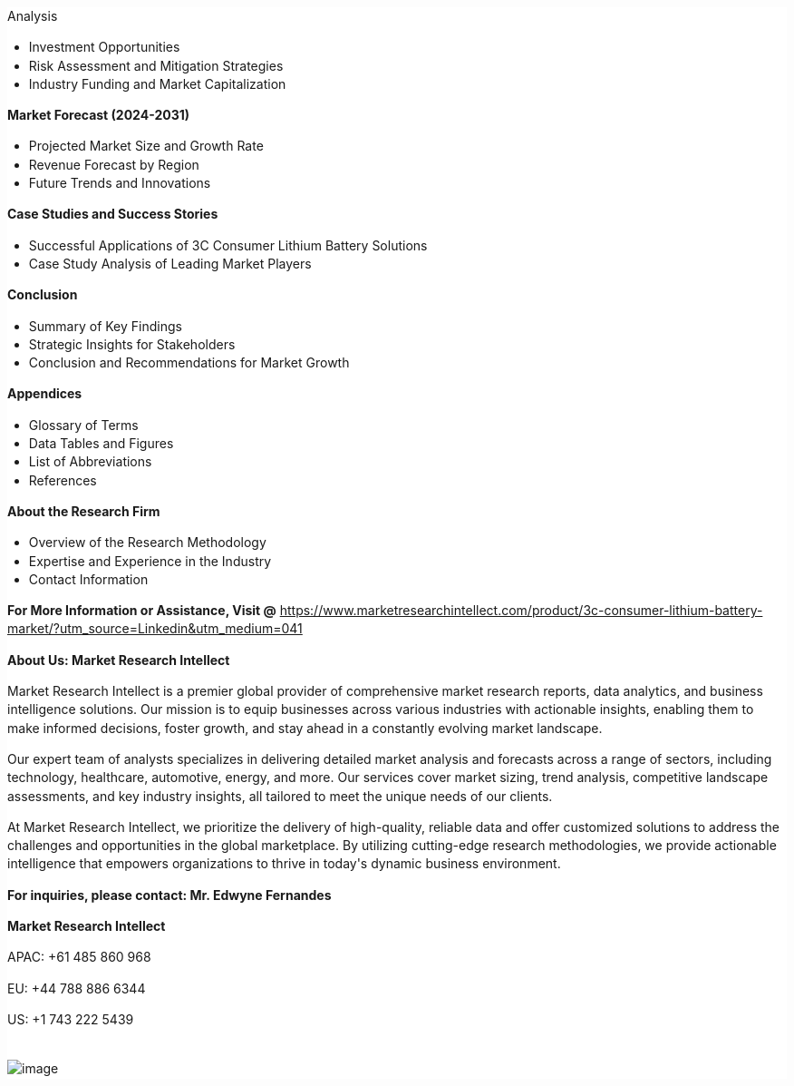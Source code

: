 Analysis</strong></p><ul><li>Investment Opportunities</li><li>Risk Assessment and Mitigation Strategies</li><li>Industry Funding and Market Capitalization</li></ul><p><strong>Market Forecast (2024-2031)</strong></p><ul><li>Projected Market Size and Growth Rate</li><li>Revenue Forecast by Region</li><li>Future Trends and Innovations</li></ul><p><strong>Case Studies and Success Stories</strong></p><ul><li>Successful Applications of 3C Consumer Lithium Battery Solutions</li><li>Case Study Analysis of Leading Market Players</li></ul><p><strong>Conclusion</strong></p><ul><li>Summary of Key Findings</li><li>Strategic Insights for Stakeholders</li><li>Conclusion and Recommendations for Market Growth</li></ul><p><strong>Appendices</strong></p><ul><li>Glossary of Terms</li><li>Data Tables and Figures</li><li>List of Abbreviations</li><li>References</li></ul><p><strong>About the Research Firm</strong></p><ul><li>Overview of the Research Methodology</li><li>Expertise and Experience in the Industry</li><li>Contact Information</li></ul></div><div class="article-main__content" data-test-id="publishing-text-block"><p><span class="font-[700]"><strong>For More Information or Assistance, Visit @</strong>&nbsp;<a href="https://www.marketresearchintellect.com/product/3c-consumer-lithium-battery-market/?utm_source=Linkedin&utm_medium=041">https://www.marketresearchintellect.com/product/3c-consumer-lithium-battery-market/?utm_source=Linkedin&utm_medium=041</a></span></p><p><strong>About Us: Market Research Intellect</strong></p><p>Market Research Intellect is a premier global provider of comprehensive market research reports, data analytics, and business intelligence solutions. Our mission is to equip businesses across various industries with actionable insights, enabling them to make informed decisions, foster growth, and stay ahead in a constantly evolving market landscape.</p><p>Our expert team of analysts specializes in delivering detailed market analysis and forecasts across a range of sectors, including technology, healthcare, automotive, energy, and more. Our services cover market sizing, trend analysis, competitive landscape assessments, and key industry insights, all tailored to meet the unique needs of our clients.</p><p>At Market Research Intellect, we prioritize the delivery of high-quality, reliable data and offer customized solutions to address the challenges and opportunities in the global marketplace. By utilizing cutting-edge research methodologies, we provide actionable intelligence that empowers organizations to thrive in today's dynamic business environment.</p><p><strong>For inquiries, please contact: Mr. Edwyne Fernandes</strong></p><p><strong>Market Research Intellect</strong></p><p>APAC: +61 485 860 968</p><p>EU: +44 788 886 6344</p><p>US: +1 743 222 5439</p></div><div class="article-main__content" data-test-id="publishing-text-block">&nbsp;</div>
![image](https://github.com/user-attachments/assets/b3a6472a-cc04-4003-b2b8-87ac1ceeefbb)
